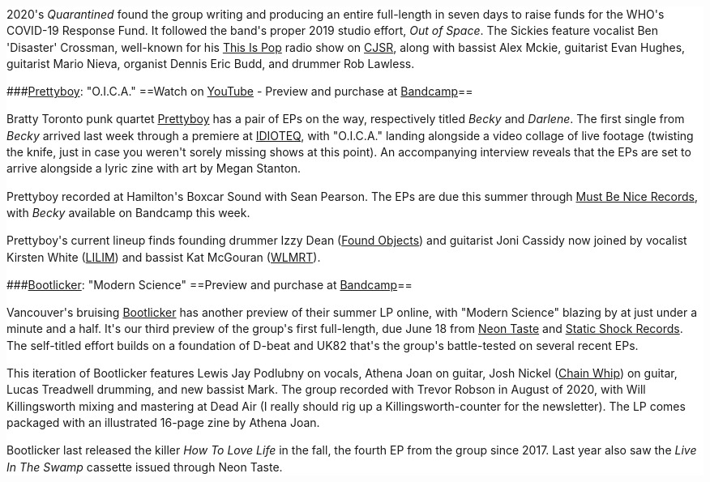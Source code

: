 2020's *Quarantined* found the group writing and producing an entire full-length in seven days to raise funds for the WHO's COVID-19 Response Fund. It followed the band's proper 2019 studio effort, *Out of Space*. The Sickies feature vocalist Ben 'Disaster' Crossman, well-known for his [This Is Pop](https://www.facebook.com/thisispop780/) radio show on [CJSR](https://www.cjsr.com), along with bassist Alex Mckie, guitarist Evan Hughes, guitarist Mario Nieva, organist Dennis Eric Budd, and drummer Rob Lawless.

<iframe style="border: 0; width: 350px; height: 470px;" src="https://bandcamp.com/EmbeddedPlayer/album=1196448578/size=large/bgcol=ffffff/linkcol=0687f5/tracklist=false/track=464197160/transparent=true/" seamless><a href="https://realsickies.bandcamp.com/album/love-is-for-lovers">Love Is For Lovers by REAL SICKIES</a></iframe>

###[Prettyboy](https://prettyboyto.bandcamp.com/): "O.I.C.A."
==Watch on [YouTube](https://youtu.be/840Jj5GAOtk) - Preview and purchase at [Bandcamp](https://prettyboyto.bandcamp.com/track/oica-2)==

Bratty Toronto punk quartet [Prettyboy](https://prettyboyto.bandcamp.com/) has a pair of EPs on the way, respectively titled *Becky* and *Darlene*. The first single from *Becky* arrived last week through a premiere at [IDIOTEQ](https://idioteq.com/bratty-punks-prettyboy-premiere-debut-ep-listen-to-becky/), with "O.I.C.A." landing alongside a video collage of live footage (twisting the knife, just in case you weren't sorely missing shows at this point). An accompanying interview reveals that the EPs are set to arrive alongside a  lyric zine with art by Megan Stanton.

Prettyboy recorded at Hamilton's Boxcar Sound with Sean Pearson. The EPs are due this summer through [Must Be Nice Records](https://mustbenicerecords.bandcamp.com), with *Becky* available on Bandcamp this week.

Prettyboy's current lineup finds founding drummer Izzy Dean ([Found Objects](https://foundobjects666.bandcamp.com/)) and guitarist Joni Cassidy now joined by vocalist Kirsten White ([LILIM](https://lilimto.bandcamp.com/)) and bassist Kat McGouran ([WLMRT](https://wlmrt.bandcamp.com)).

<iframe width="560" height="315" src="https://www.youtube.com/embed/840Jj5GAOtk" title="YouTube video player" frameborder="0" allow="accelerometer; autoplay; clipboard-write; encrypted-media; gyroscope; picture-in-picture" allowfullscreen></iframe>

###[Bootlicker](https://boot-licker.bandcamp.com/): "Modern Science"
==Preview and purchase at [Bandcamp](https://neontasterecords.bandcamp.com/track/modern-science)==

Vancouver's bruising [Bootlicker](https://boot-licker.bandcamp.com/) has another preview of their summer LP online, with "Modern Science" blazing by at just under a minute and a half. It's our third preview of the group's first full-length, due June 18 from [Neon Taste](https://neontasterecords.bandcamp.com/) and [Static Shock Records](https://staticshockrecords.bandcamp.com/). The self-titled effort builds on a foundation of D-beat and UK82 that's the group's battle-tested on several recent EPs.

This iteration of Bootlicker features Lewis Jay Podlubny on vocals, Athena Joan on guitar, Josh Nickel ([Chain Whip](https://chainwhip.bandcamp.com/)) on guitar, Lucas Treadwell drumming, and new bassist Mark. The group recorded with Trevor Robson in August of 2020, with Will Killingsworth mixing and mastering at Dead Air (I really should rig up a Killingsworth-counter for the newsletter). The LP comes packaged with an illustrated 16-page zine by Athena Joan.

Bootlicker last released the killer *How To Love Life* in the fall, the fourth EP from the group since 2017. Last year also saw the *Live In The Swamp* cassette issued through Neon Taste.

<iframe style="border: 0; width: 350px; height: 470px;" src="https://bandcamp.com/EmbeddedPlayer/album=1178853098/size=large/bgcol=ffffff/linkcol=0687f5/tracklist=false/track=400458019/transparent=true/" seamless><a href="https://neontasterecords.bandcamp.com/album/s-t-lp">S/T LP by Bootlicker</a></iframe>
